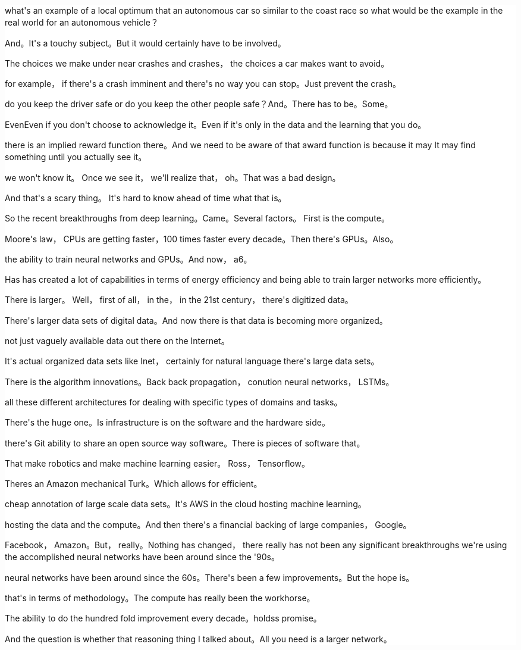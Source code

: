  what's an example of a local optimum that an autonomous car so similar to the coast race so what would be the example in the real world for an autonomous vehicle？

And。It's a touchy subject。But it would certainly have to be involved。

The choices we make under near crashes and crashes， the choices a car makes want to avoid。

 for example， if there's a crash imminent and there's no way you can stop。Just prevent the crash。

 do you keep the driver safe or do you keep the other people safe？And。There has to be。Some。

EvenEven if you don't choose to acknowledge it。Even if it's only in the data and the learning that you do。

 there is an implied reward function there。And we need to be aware of that award function is because it may It may find something until you actually see it。

 we won't know it。 Once we see it， we'll realize that， oh。That was a bad design。

 And that's a scary thing。 It's hard to know ahead of time what that is。

So the recent breakthroughs from deep learning。Came。Several factors。 First is the compute。

Moore's law， CPUs are getting faster，100 times faster every decade。Then there's GPUs。Also。

 the ability to train neural networks and GPUs。And now， a6。

Has has created a lot of capabilities in terms of energy efficiency and being able to train larger networks more efficiently。

There is larger。 Well， first of all， in the， in the 21st century， there's digitized data。

There's larger data sets of digital data。And now there is that data is becoming more organized。

 not just vaguely available data out there on the Internet。

 It's actual organized data sets like Inet， certainly for natural language there's large data sets。

There is the algorithm innovations。Back back propagation， conution neural networks， LSTMs。

 all these different architectures for dealing with specific types of domains and tasks。

There's the huge one。Is infrastructure is on the software and the hardware side。

 there's Git ability to share an open source way software。There is pieces of software that。

That make robotics and make machine learning easier。 Ross， Tensorflow。

 Theres an Amazon mechanical Turk。Which allows for efficient。

 cheap annotation of large scale data sets。It's AWS in the cloud hosting machine learning。

 hosting the data and the compute。And then there's a financial backing of large companies， Google。

 Facebook， Amazon。But， really。Nothing has changed， there really has not been any significant breakthroughs we're using the accomplished neural networks have been around since the '90s。

 neural networks have been around since the 60s。There's been a few improvements。But the hope is。

 that's in terms of methodology。The compute has really been the workhorse。

The ability to do the hundred fold improvement every decade。holdss promise。

 And the question is whether that reasoning thing I talked about。All you need is a larger network。
